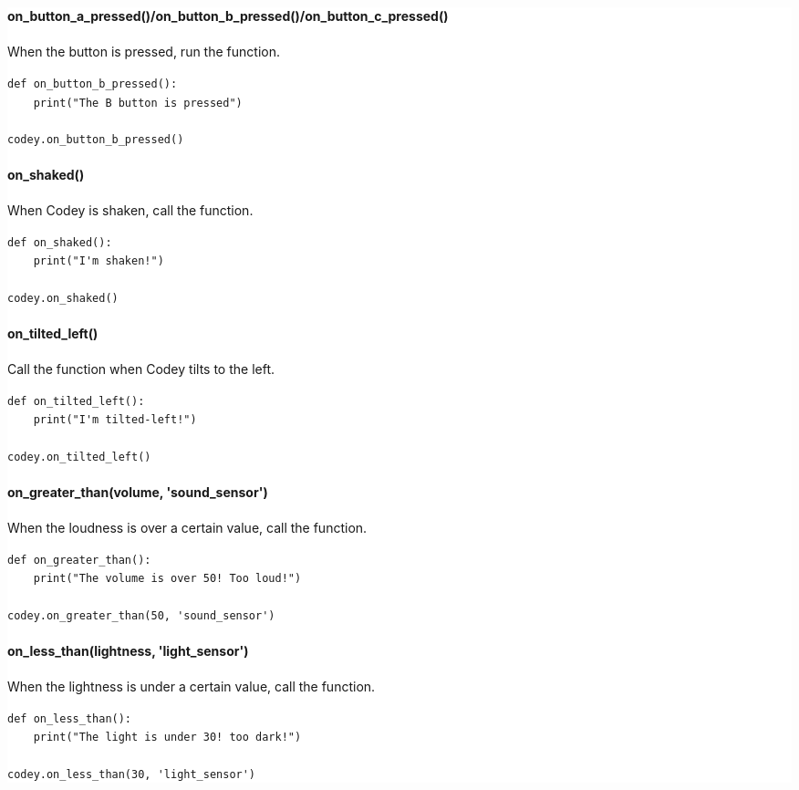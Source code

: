 #### on\_button\_a\_pressed\(\)/on\_button\_b\_pressed\(\)/on\_button\_c\_pressed\(\) <a id="onbuttonapressedonbuttonbpressedonbuttoncpressed"></a>

When the button is pressed, run the function.

```text
def on_button_b_pressed():
    print("The B button is pressed")

codey.on_button_b_pressed()
```

#### on\_shaked\(\) <a id="onshaked"></a>

When Codey is shaken, call the function.

```text
def on_shaked():
    print("I'm shaken!")

codey.on_shaked()
```

#### on\_tilted\_left\(\) <a id="ontiltedleft"></a>

Call the function when Codey tilts to the left.

```text
def on_tilted_left():
    print("I'm tilted-left!")

codey.on_tilted_left()
```

#### on\_greater\_than\(volume, 'sound\_sensor'\) <a id="ongreaterthanvolume-soundsensor"></a>

When the loudness is over a certain value, call the function.

```text
def on_greater_than():
    print("The volume is over 50! Too loud!")

codey.on_greater_than(50, 'sound_sensor')
```

#### on\_less\_than\(lightness, 'light\_sensor'\) <a id="onlessthanlightness-lightsensor"></a>

When the lightness is under a certain value, call the function.

```text
def on_less_than():
    print("The light is under 30! too dark!")

codey.on_less_than(30, 'light_sensor')
```
